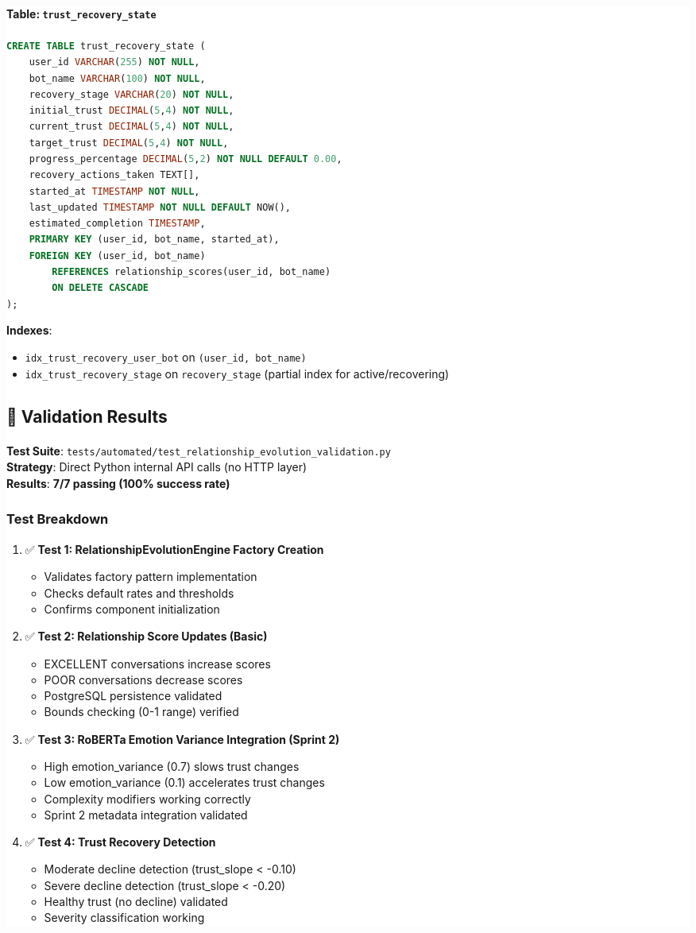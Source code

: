 #### Table: `trust_recovery_state`
```sql
CREATE TABLE trust_recovery_state (
    user_id VARCHAR(255) NOT NULL,
    bot_name VARCHAR(100) NOT NULL,
    recovery_stage VARCHAR(20) NOT NULL,
    initial_trust DECIMAL(5,4) NOT NULL,
    current_trust DECIMAL(5,4) NOT NULL,
    target_trust DECIMAL(5,4) NOT NULL,
    progress_percentage DECIMAL(5,2) NOT NULL DEFAULT 0.00,
    recovery_actions_taken TEXT[],
    started_at TIMESTAMP NOT NULL,
    last_updated TIMESTAMP NOT NULL DEFAULT NOW(),
    estimated_completion TIMESTAMP,
    PRIMARY KEY (user_id, bot_name, started_at),
    FOREIGN KEY (user_id, bot_name) 
        REFERENCES relationship_scores(user_id, bot_name)
        ON DELETE CASCADE
);
```

**Indexes**:
- `idx_trust_recovery_user_bot` on `(user_id, bot_name)`
- `idx_trust_recovery_stage` on `recovery_stage` (partial index for active/recovering)

## 🧪 Validation Results

**Test Suite**: `tests/automated/test_relationship_evolution_validation.py`  
**Strategy**: Direct Python internal API calls (no HTTP layer)  
**Results**: **7/7 passing (100% success rate)**

### Test Breakdown

1. ✅ **Test 1: RelationshipEvolutionEngine Factory Creation**
   - Validates factory pattern implementation
   - Checks default rates and thresholds
   - Confirms component initialization

2. ✅ **Test 2: Relationship Score Updates (Basic)**
   - EXCELLENT conversations increase scores
   - POOR conversations decrease scores
   - PostgreSQL persistence validated
   - Bounds checking (0-1 range) verified

3. ✅ **Test 3: RoBERTa Emotion Variance Integration (Sprint 2)**
   - High emotion_variance (0.7) slows trust changes
   - Low emotion_variance (0.1) accelerates trust changes
   - Complexity modifiers working correctly
   - Sprint 2 metadata integration validated

4. ✅ **Test 4: Trust Recovery Detection**
   - Moderate decline detection (trust_slope < -0.10)
   - Severe decline detection (trust_slope < -0.20)
   - Healthy trust (no decline) validated
   - Severity classification working
